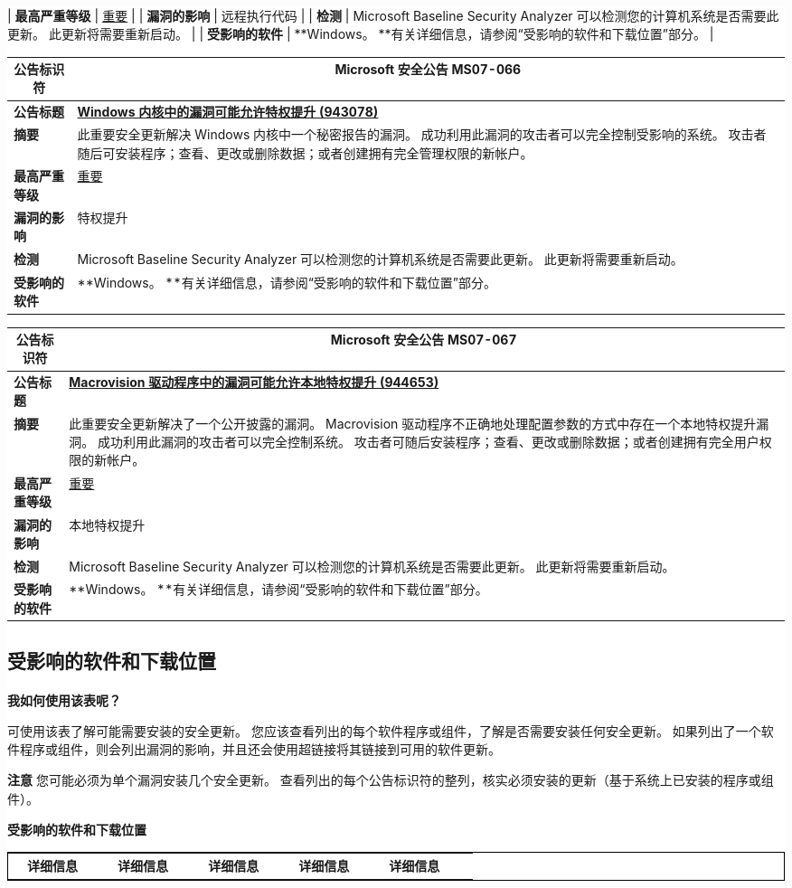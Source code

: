 | **最高严重等级** | [重要](http://go.microsoft.com/fwlink/?linkid=21140)                                                                                                                                                                                                           |
| **漏洞的影响**   | 远程执行代码                                                                                                                                                                                                                                                   |
| **检测**         | Microsoft Baseline Security Analyzer 可以检测您的计算机系统是否需要此更新。 此更新将需要重新启动。                                                                                                                                                             |
| **受影响的软件** | **Windows。 **有关详细信息，请参阅“受影响的软件和下载位置”部分。                                                                                                                                                                                               |

| 公告标识符       | Microsoft 安全公告 MS07-066                                                                                                                                                           |
|------------------|---------------------------------------------------------------------------------------------------------------------------------------------------------------------------------------|
| **公告标题**     | [**Windows 内核中的漏洞可能允许特权提升 (943078)**](http://technet.microsoft.com/security/bulletin/ms07-066)                                                                          |
| **摘要**         | 此重要安全更新解决 Windows 内核中一个秘密报告的漏洞。 成功利用此漏洞的攻击者可以完全控制受影响的系统。 攻击者随后可安装程序；查看、更改或删除数据；或者创建拥有完全管理权限的新帐户。 |
| **最高严重等级** | [重要](http://go.microsoft.com/fwlink/?linkid=21140)                                                                                                                                  |
| **漏洞的影响**   | 特权提升                                                                                                                                                                              |
| **检测**         | Microsoft Baseline Security Analyzer 可以检测您的计算机系统是否需要此更新。 此更新将需要重新启动。                                                                                    |
| **受影响的软件** | **Windows。 **有关详细信息，请参阅“受影响的软件和下载位置”部分。                                                                                                                      |

| 公告标识符       | Microsoft 安全公告 MS07-067                                                                                                                                                                                                                 |
|------------------|---------------------------------------------------------------------------------------------------------------------------------------------------------------------------------------------------------------------------------------------|
| **公告标题**     | [**Macrovision 驱动程序中的漏洞可能允许本地特权提升 (944653)**](http://technet.microsoft.com/security/bulletin/ms07-067)                                                                                                                    |
| **摘要**         | 此重要安全更新解决了一个公开披露的漏洞。 Macrovision 驱动程序不正确地处理配置参数的方式中存在一个本地特权提升漏洞。 成功利用此漏洞的攻击者可以完全控制系统。 攻击者可随后安装程序；查看、更改或删除数据；或者创建拥有完全用户权限的新帐户。 |
| **最高严重等级** | [重要](http://go.microsoft.com/fwlink/?linkid=21140)                                                                                                                                                                                        |
| **漏洞的影响**   | 本地特权提升                                                                                                                                                                                                                                |
| **检测**         | Microsoft Baseline Security Analyzer 可以检测您的计算机系统是否需要此更新。 此更新将需要重新启动。                                                                                                                                          |
| **受影响的软件** | **Windows。 **有关详细信息，请参阅“受影响的软件和下载位置”部分。                                                                                                                                                                            |

受影响的软件和下载位置
----------------------

<span></span>
**我如何使用该表呢？**

可使用该表了解可能需要安装的安全更新。 您应该查看列出的每个软件程序或组件，了解是否需要安装任何安全更新。 如果列出了一个软件程序或组件，则会列出漏洞的影响，并且还会使用超链接将其链接到可用的软件更新。

**注意** 您可能必须为单个漏洞安装几个安全更新。 查看列出的每个公告标识符的整列，核实必须安装的更新（基于系统上已安装的程序或组件）。

**受影响的软件和下载位置**

<p> </p>
<table style="border:1px solid black;">
<tr class="thead">
<th>
</th>
<th>
详细信息        
</th>
<th>
详细信息        
</th>
<th>
详细信息        
</th>
<th>
详细信息        
</th>
<th>
详细信息        
</th>